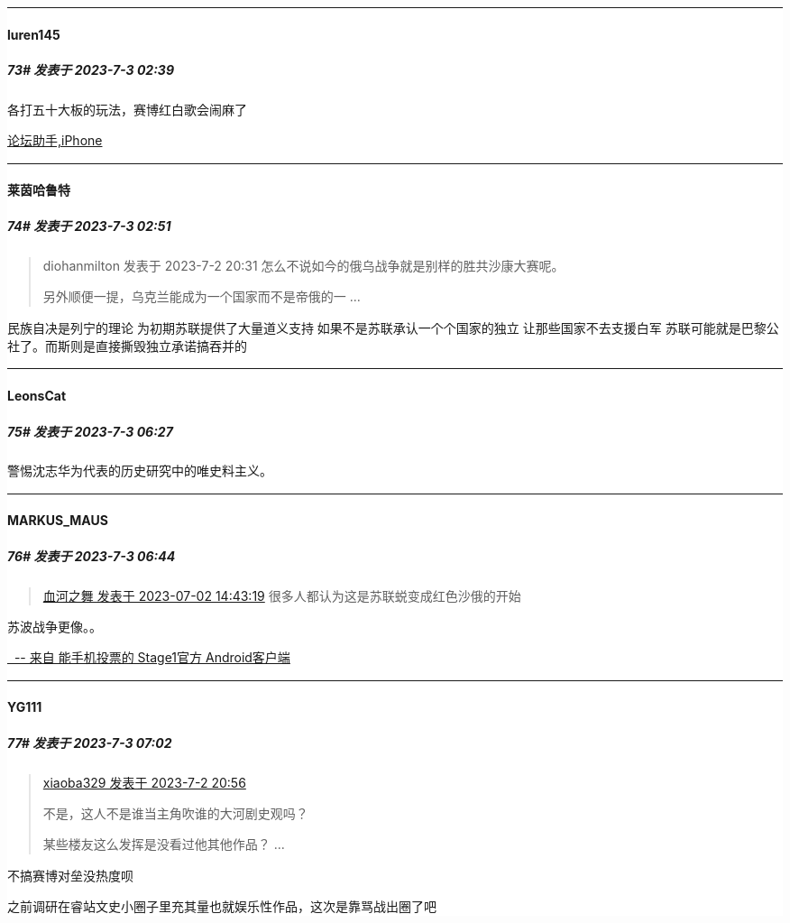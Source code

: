 *****

####  luren145  
##### 73#       发表于 2023-7-3 02:39

各打五十大板的玩法，赛博红白歌会闹麻了

[论坛助手,iPhone](https://bbs.saraba1st.com/2b/forum.php?mod=viewthread&amp;tid=2029836)


*****

####  莱茵哈鲁特  
##### 74#       发表于 2023-7-3 02:51

<blockquote>diohanmilton 发表于 2023-7-2 20:31
怎么不说如今的俄乌战争就是别样的胜共沙康大赛呢。

另外顺便一提，乌克兰能成为一个国家而不是帝俄的一 ...</blockquote>
民族自决是列宁的理论 为初期苏联提供了大量道义支持 如果不是苏联承认一个个国家的独立 让那些国家不去支援白军 苏联可能就是巴黎公社了。而斯则是直接撕毁独立承诺搞吞并的 


*****

####  LeonsCat  
##### 75#       发表于 2023-7-3 06:27

警惕沈志华为代表的历史研究中的唯史料主义。


*****

####  MARKUS_MAUS  
##### 76#       发表于 2023-7-3 06:44

<blockquote><a href="httphttps://bbs.saraba1st.com/2b/forum.php?mod=redirect&amp;goto=findpost&amp;pid=61514696&amp;ptid=2142657" target="_blank">血河之舞 发表于 2023-07-02 14:43:19</a>
很多人都认为这是苏联蜕变成红色沙俄的开始</blockquote>苏波战争更像。。

[  -- 来自 能手机投票的 Stage1官方 Android客户端](https://www.coolapk.com/apk/140634)


*****

####  YG111  
##### 77#       发表于 2023-7-3 07:02

<blockquote><a href="httphttps://bbs.saraba1st.com/2b/forum.php?mod=redirect&amp;goto=findpost&amp;pid=61521040&amp;ptid=2142657" target="_blank">xiaoba329 发表于 2023-7-2 20:56</a>

不是，这人不是谁当主角吹谁的大河剧史观吗？

某些楼友这么发挥是没看过他其他作品？ ...</blockquote>
不搞赛博对垒没热度呗

之前调研在睿站文史小圈子里充其量也就娱乐性作品，这次是靠骂战出圈了吧


